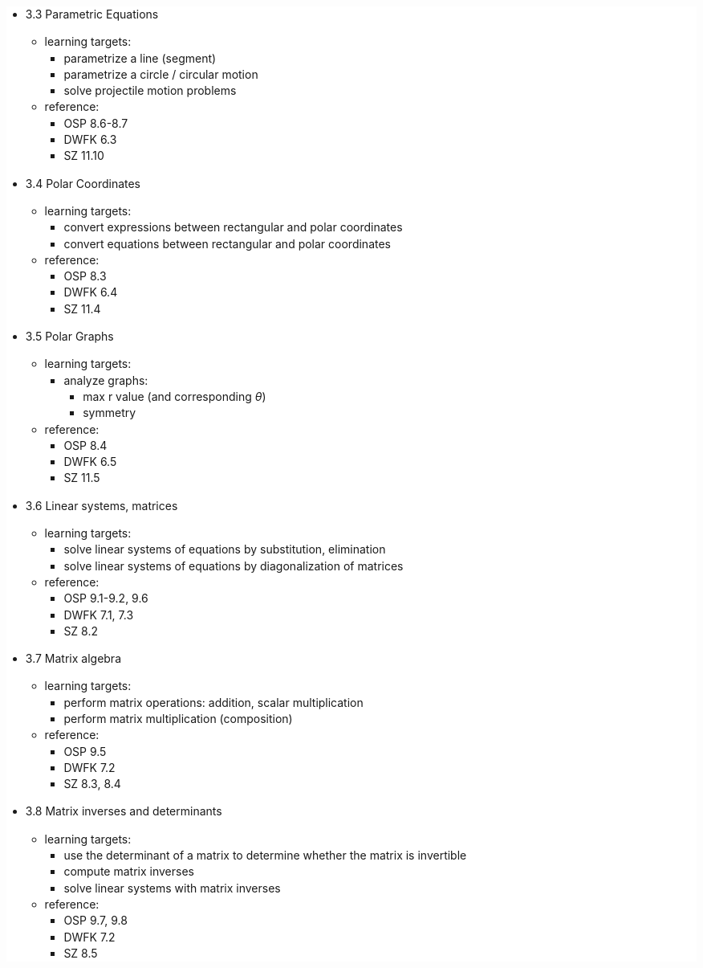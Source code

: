 * 3.3 Parametric Equations 
    - learning targets:
        - parametrize a line (segment)
        - parametrize a circle / circular motion 
        - solve projectile motion problems
    - reference: 
        - OSP 8.6-8.7
        - DWFK 6.3
        - SZ 11.10

* 3.4 Polar Coordinates 
    - learning targets:
        - convert expressions between rectangular and polar coordinates
        - convert equations between rectangular and polar coordinates
    - reference: 
        - OSP 8.3
        - DWFK 6.4
        - SZ 11.4

* 3.5 Polar Graphs 
    - learning targets:
        - analyze graphs:
            - max r value (and corresponding $\theta$)
            - symmetry
    - reference: 
        - OSP 8.4
        - DWFK 6.5
        - SZ 11.5

* 3.6 Linear systems, matrices
    - learning targets:
        - solve linear systems of equations by substitution, elimination
        - solve linear systems of equations by diagonalization of matrices
    - reference: 
        - OSP 9.1-9.2, 9.6
        - DWFK 7.1, 7.3
        - SZ 8.2

* 3.7 Matrix algebra
    - learning targets:
        - perform matrix operations: addition, scalar multiplication
        - perform matrix multiplication (composition)
    - reference: 
        - OSP 9.5
        - DWFK 7.2
        - SZ 8.3, 8.4

* 3.8 Matrix inverses and determinants
    - learning targets:
        - use the determinant of a matrix to determine whether the matrix is invertible
        - compute matrix inverses
        - solve linear systems with matrix inverses
    - reference: 
        - OSP 9.7, 9.8
        - DWFK 7.2
        - SZ 8.5
